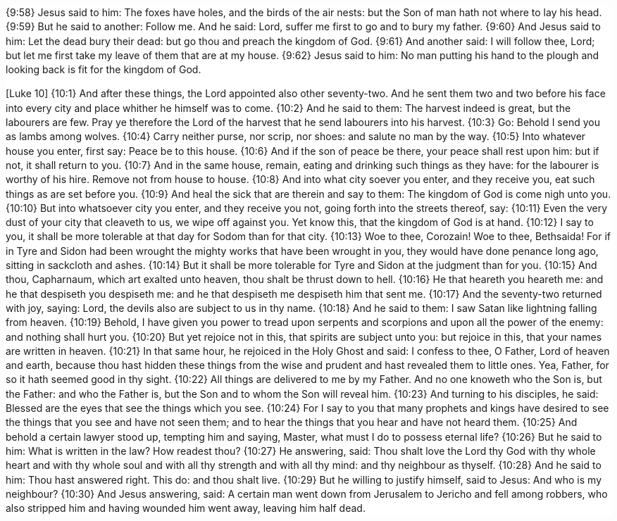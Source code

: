 {9:58} Jesus said to him: The foxes have holes, and the birds of the air nests: but the Son of man hath not where to lay his head.
{9:59} But he said to another: Follow me. And he said: Lord, suffer me first to go and to bury my father.
{9:60} And Jesus said to him: Let the dead bury their dead: but go thou and preach the kingdom of God.
{9:61} And another said: I will follow thee, Lord; but let me first take my leave of them that are at my house.
{9:62} Jesus said to him: No man putting his hand to the plough and looking back is fit for the kingdom of God.

[Luke 10]
{10:1} And after these things, the Lord appointed also other seventy-two. And he sent them two and two before his face into every city and place whither he himself was to come.
{10:2} And he said to them: The harvest indeed is great, but the labourers are few. Pray ye therefore the Lord of the harvest that he send labourers into his harvest.
{10:3} Go: Behold I send you as lambs among wolves.
{10:4} Carry neither purse, nor scrip, nor shoes: and salute no man by the way.
{10:5} Into whatever house you enter, first say: Peace be to this house.
{10:6} And if the son of peace be there, your peace shall rest upon him: but if not, it shall return to you.
{10:7} And in the same house, remain, eating and drinking such things as they have: for the labourer is worthy of his hire. Remove not from house to house.
{10:8} And into what city soever you enter, and they receive you, eat such things as are set before you.
{10:9} And heal the sick that are therein and say to them: The kingdom of God is come nigh unto you.
{10:10} But into whatsoever city you enter, and they receive you not, going forth into the streets thereof, say:
{10:11} Even the very dust of your city that cleaveth to us, we wipe off against you. Yet know this, that the kingdom of God is at hand.
{10:12} I say to you, it shall be more tolerable at that day for Sodom than for that city.
{10:13} Woe to thee, Corozain! Woe to thee, Bethsaida! For if in Tyre and Sidon had been wrought the mighty works that have been wrought in you, they would have done penance long ago, sitting in sackcloth and ashes.
{10:14} But it shall be more tolerable for Tyre and Sidon at the judgment than for you.
{10:15} And thou, Capharnaum, which art exalted unto heaven, thou shalt be thrust down to hell.
{10:16} He that heareth you heareth me: and he that despiseth you despiseth me: and he that despiseth me despiseth him that sent me.
{10:17} And the seventy-two returned with joy, saying: Lord, the devils also are subject to us in thy name.
{10:18} And he said to them: I saw Satan like lightning falling from heaven.
{10:19} Behold, I have given you power to tread upon serpents and scorpions and upon all the power of the enemy: and nothing shall hurt you.
{10:20} But yet rejoice not in this, that spirits are subject unto you: but rejoice in this, that your names are written in heaven.
{10:21} In that same hour, he rejoiced in the Holy Ghost and said: I confess to thee, O Father, Lord of heaven and earth, because thou hast hidden these things from the wise and prudent and hast revealed them to little ones. Yea, Father, for so it hath seemed good in thy sight.
{10:22} All things are delivered to me by my Father. And no one knoweth who the Son is, but the Father: and who the Father is, but the Son and to whom the Son will reveal him.
{10:23} And turning to his disciples, he said: Blessed are the eyes that see the things which you see.
{10:24} For I say to you that many prophets and kings have desired to see the things that you see and have not seen them; and to hear the things that you hear and have not heard them.
{10:25} And behold a certain lawyer stood up, tempting him and saying, Master, what must I do to possess eternal life?
{10:26} But he said to him: What is written in the law? How readest thou?
{10:27} He answering, said: Thou shalt love the Lord thy God with thy whole heart and with thy whole soul and with all thy strength and with all thy mind: and thy neighbour as thyself.
{10:28} And he said to him: Thou hast answered right. This do: and thou shalt live.
{10:29} But he willing to justify himself, said to Jesus: And who is my neighbour?
{10:30} And Jesus answering, said: A certain man went down from Jerusalem to Jericho and fell among robbers, who also stripped him and having wounded him went away, leaving him half dead.